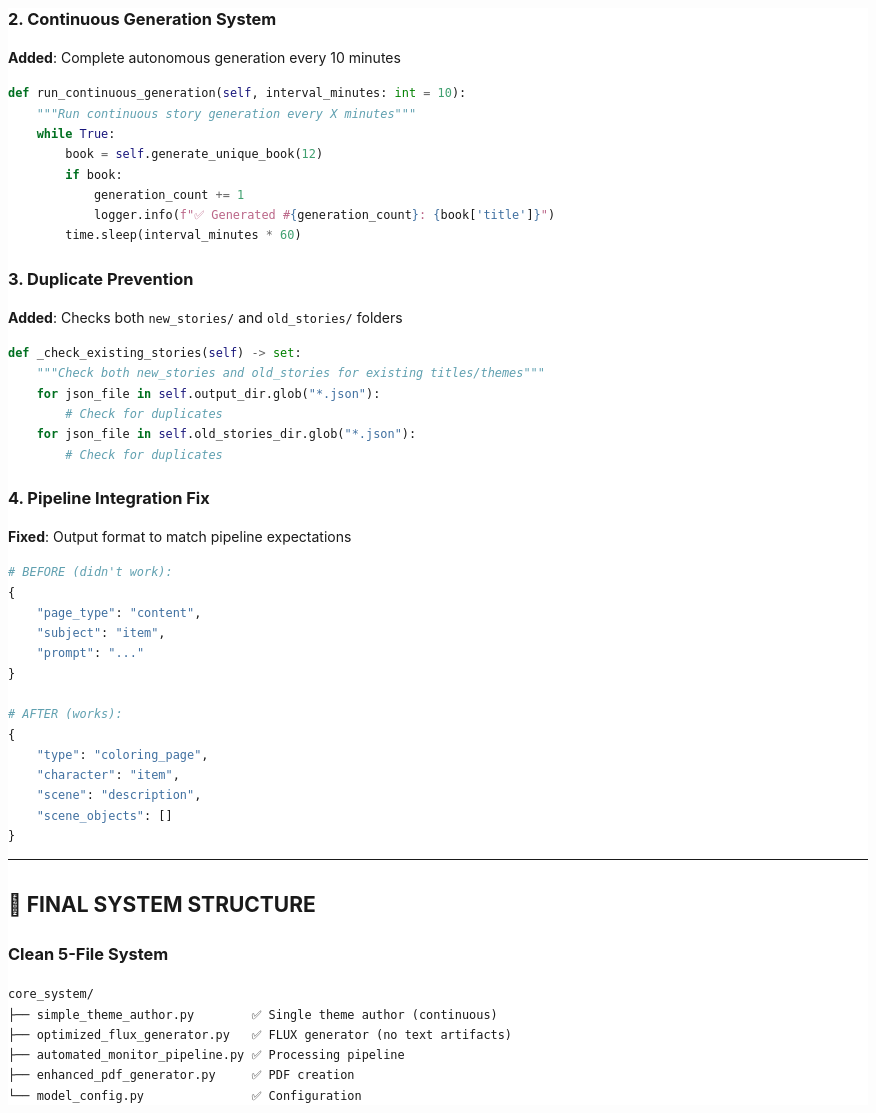 ### **2. Continuous Generation System**

**Added**: Complete autonomous generation every 10 minutes

```python
def run_continuous_generation(self, interval_minutes: int = 10):
    """Run continuous story generation every X minutes"""
    while True:
        book = self.generate_unique_book(12)
        if book:
            generation_count += 1
            logger.info(f"✅ Generated #{generation_count}: {book['title']}")
        time.sleep(interval_minutes * 60)
```

### **3. Duplicate Prevention**

**Added**: Checks both `new_stories/` and `old_stories/` folders

```python
def _check_existing_stories(self) -> set:
    """Check both new_stories and old_stories for existing titles/themes"""
    for json_file in self.output_dir.glob("*.json"):
        # Check for duplicates
    for json_file in self.old_stories_dir.glob("*.json"):
        # Check for duplicates
```

### **4. Pipeline Integration Fix**

**Fixed**: Output format to match pipeline expectations

```python
# BEFORE (didn't work):
{
    "page_type": "content",
    "subject": "item",
    "prompt": "..."
}

# AFTER (works):
{
    "type": "coloring_page",
    "character": "item",
    "scene": "description",
    "scene_objects": []
}
```

---

## 📁 FINAL SYSTEM STRUCTURE

### **Clean 5-File System**
```
core_system/
├── simple_theme_author.py        ✅ Single theme author (continuous)
├── optimized_flux_generator.py   ✅ FLUX generator (no text artifacts)
├── automated_monitor_pipeline.py ✅ Processing pipeline
├── enhanced_pdf_generator.py     ✅ PDF creation
└── model_config.py               ✅ Configuration
```
